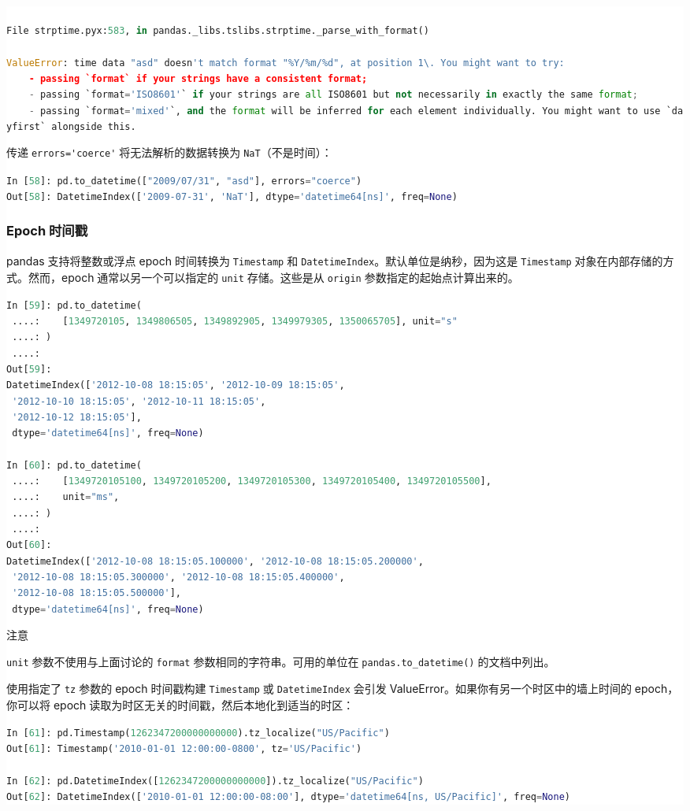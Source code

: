 ```py

File strptime.pyx:583, in pandas._libs.tslibs.strptime._parse_with_format()

ValueError: time data "asd" doesn't match format "%Y/%m/%d", at position 1\. You might want to try:
    - passing `format` if your strings have a consistent format;
    - passing `format='ISO8601'` if your strings are all ISO8601 but not necessarily in exactly the same format;
    - passing `format='mixed'`, and the format will be inferred for each element individually. You might want to use `dayfirst` alongside this. 
```

传递 `errors='coerce'` 将无法解析的数据转换为 `NaT`（不是时间）：

```py
In [58]: pd.to_datetime(["2009/07/31", "asd"], errors="coerce")
Out[58]: DatetimeIndex(['2009-07-31', 'NaT'], dtype='datetime64[ns]', freq=None) 
```

### Epoch 时间戳

pandas 支持将整数或浮点 epoch 时间转换为 `Timestamp` 和 `DatetimeIndex`。默认单位是纳秒，因为这是 `Timestamp` 对象在内部存储的方式。然而，epoch 通常以另一个可以指定的 `unit` 存储。这些是从 `origin` 参数指定的起始点计算出来的。

```py
In [59]: pd.to_datetime(
 ....:    [1349720105, 1349806505, 1349892905, 1349979305, 1350065705], unit="s"
 ....: )
 ....: 
Out[59]: 
DatetimeIndex(['2012-10-08 18:15:05', '2012-10-09 18:15:05',
 '2012-10-10 18:15:05', '2012-10-11 18:15:05',
 '2012-10-12 18:15:05'],
 dtype='datetime64[ns]', freq=None)

In [60]: pd.to_datetime(
 ....:    [1349720105100, 1349720105200, 1349720105300, 1349720105400, 1349720105500],
 ....:    unit="ms",
 ....: )
 ....: 
Out[60]: 
DatetimeIndex(['2012-10-08 18:15:05.100000', '2012-10-08 18:15:05.200000',
 '2012-10-08 18:15:05.300000', '2012-10-08 18:15:05.400000',
 '2012-10-08 18:15:05.500000'],
 dtype='datetime64[ns]', freq=None) 
```

注意

`unit` 参数不使用与上面讨论的 `format` 参数相同的字符串。可用的单位在 `pandas.to_datetime()` 的文档中列出。

使用指定了 `tz` 参数的 epoch 时间戳构建 `Timestamp` 或 `DatetimeIndex` 会引发 ValueError。如果你有另一个时区中的墙上时间的 epoch，你可以将 epoch 读取为时区无关的时间戳，然后本地化到适当的时区：

```py
In [61]: pd.Timestamp(1262347200000000000).tz_localize("US/Pacific")
Out[61]: Timestamp('2010-01-01 12:00:00-0800', tz='US/Pacific')

In [62]: pd.DatetimeIndex([1262347200000000000]).tz_localize("US/Pacific")
Out[62]: DatetimeIndex(['2010-01-01 12:00:00-08:00'], dtype='datetime64[ns, US/Pacific]', freq=None) 
```
